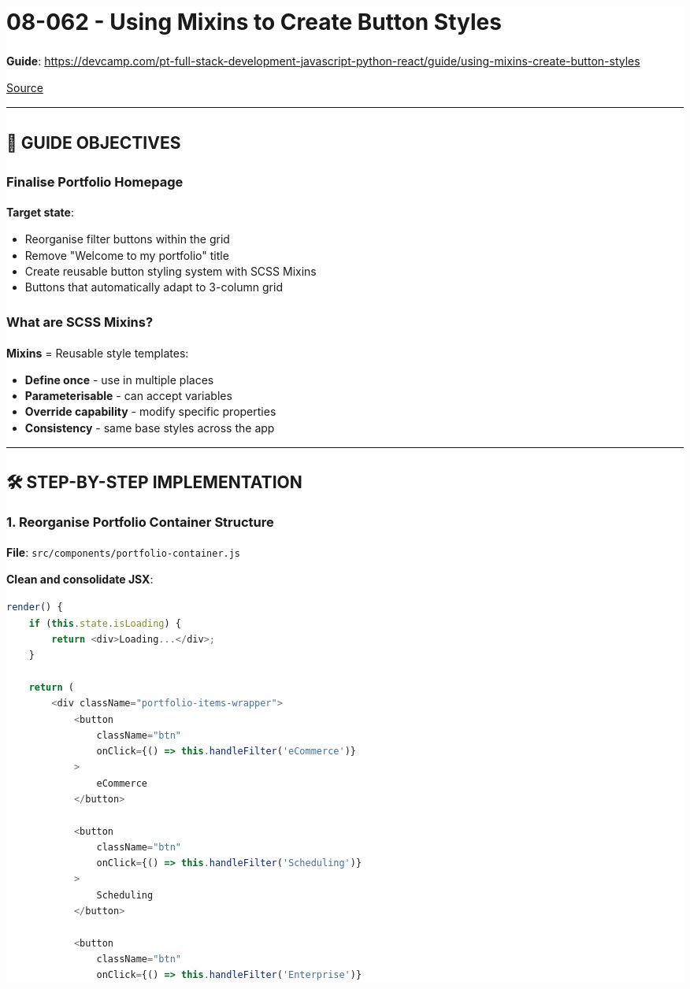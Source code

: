 # 08-062 - Using Mixins to Create Button Styles

**Guide**: https://devcamp.com/pt-full-stack-development-javascript-python-react/guide/using-mixins-create-button-styles

[Source](https://github.com/jordanhudgens/jordan-hudgens-react-portfolio/tree/2b96e0acc028e30b3bf50f232f33e3f9ab812ff4)

---

## 🎯 GUIDE OBJECTIVES

### Finalise Portfolio Homepage

**Target state**:

- Reorganise filter buttons within the grid
- Remove "Welcome to my portfolio" title
- Create reusable button styling system with SCSS Mixins
- Buttons that automatically adapt to 3-column grid

### What are SCSS Mixins?

**Mixins** = Reusable style templates:

- **Define once** - use in multiple places
- **Parameterisable** - can accept variables
- **Override capability** - modify specific properties
- **Consistency** - same base styles across the app

---

## 🛠️ STEP-BY-STEP IMPLEMENTATION

### 1. Reorganise Portfolio Container Structure

**File**: `src/components/portfolio-container.js`

**Clean and consolidate JSX**:

```javascript
render() {
    if (this.state.isLoading) {
        return <div>Loading...</div>;
    }

    return (
        <div className="portfolio-items-wrapper">
            <button 
                className="btn"
                onClick={() => this.handleFilter('eCommerce')}
            >
                eCommerce
            </button>

            <button 
                className="btn"
                onClick={() => this.handleFilter('Scheduling')}
            >
                Scheduling
            </button>

            <button 
                className="btn"
                onClick={() => this.handleFilter('Enterprise')}
```